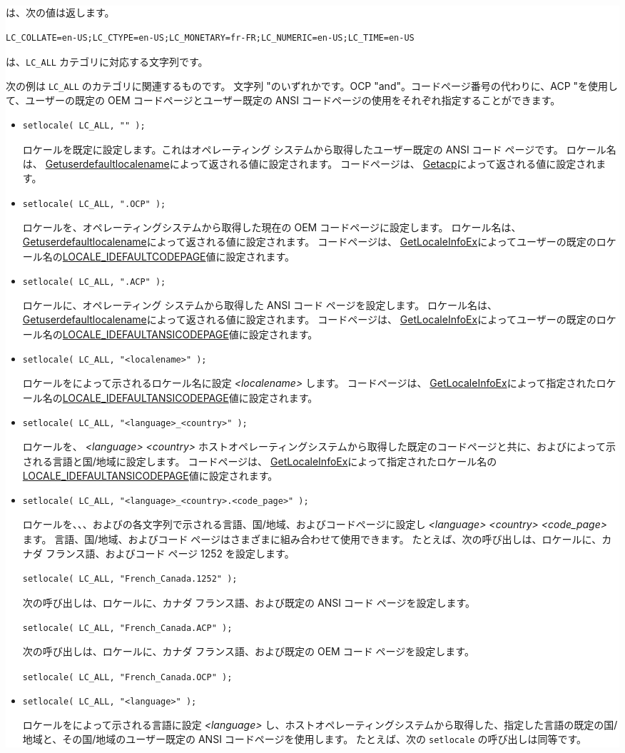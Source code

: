 は、次の値は返します。

```Output
LC_COLLATE=en-US;LC_CTYPE=en-US;LC_MONETARY=fr-FR;LC_NUMERIC=en-US;LC_TIME=en-US
```

は、`LC_ALL` カテゴリに対応する文字列です。

次の例は `LC_ALL` のカテゴリに関連するものです。 文字列 "のいずれかです。OCP "and"。コードページ番号の代わりに、ACP "を使用して、ユーザーの既定の OEM コードページとユーザー既定の ANSI コードページの使用をそれぞれ指定することができます。

- `setlocale( LC_ALL, "" );`

   ロケールを既定に設定します。これはオペレーティング システムから取得したユーザー既定の ANSI コード ページです。 ロケール名は、 [Getuserdefaultlocalename](/windows/win32/api/winnls/nf-winnls-getuserdefaultlocalename)によって返される値に設定されます。 コードページは、 [Getacp](/windows/win32/api/winnls/nf-winnls-getacp)によって返される値に設定されます。

- `setlocale( LC_ALL, ".OCP" );`

   ロケールを、オペレーティングシステムから取得した現在の OEM コードページに設定します。 ロケール名は、 [Getuserdefaultlocalename](/windows/win32/api/winnls/nf-winnls-getuserdefaultlocalename)によって返される値に設定されます。 コードページは、 [GetLocaleInfoEx](/windows/win32/api/winnls/nf-winnls-getlocaleinfoex)によってユーザーの既定のロケール名の[LOCALE_IDEFAULTCODEPAGE](/windows/win32/intl/locale-idefault-constants)値に設定されます。

- `setlocale( LC_ALL, ".ACP" );`

   ロケールに、オペレーティング システムから取得した ANSI コード ページを設定します。 ロケール名は、 [Getuserdefaultlocalename](/windows/win32/api/winnls/nf-winnls-getuserdefaultlocalename)によって返される値に設定されます。 コードページは、 [GetLocaleInfoEx](/windows/win32/api/winnls/nf-winnls-getlocaleinfoex)によってユーザーの既定のロケール名の[LOCALE_IDEFAULTANSICODEPAGE](/windows/win32/intl/locale-idefault-constants)値に設定されます。

- `setlocale( LC_ALL, "<localename>" );`

   ロケールをによって示されるロケール名に設定 *\<localename>* します。 コードページは、 [GetLocaleInfoEx](/windows/win32/api/winnls/nf-winnls-getlocaleinfoex)によって指定されたロケール名の[LOCALE_IDEFAULTANSICODEPAGE](/windows/win32/intl/locale-idefault-constants)値に設定されます。

- `setlocale( LC_ALL, "<language>_<country>" );`

   ロケールを、 *\<language>* *\<country>* ホストオペレーティングシステムから取得した既定のコードページと共に、およびによって示される言語と国/地域に設定します。 コードページは、 [GetLocaleInfoEx](/windows/win32/api/winnls/nf-winnls-getlocaleinfoex)によって指定されたロケール名の[LOCALE_IDEFAULTANSICODEPAGE](/windows/win32/intl/locale-idefault-constants)値に設定されます。

- `setlocale( LC_ALL, "<language>_<country>.<code_page>" );`

   ロケールを、、、およびの各文字列で示される言語、国/地域、およびコードページに設定し *\<language>* *\<country>* *\<code_page>* ます。 言語、国/地域、およびコード ページはさまざまに組み合わせて使用できます。 たとえば、次の呼び出しは、ロケールに、カナダ フランス語、およびコード ページ 1252 を設定します。

   `setlocale( LC_ALL, "French_Canada.1252" );`

   次の呼び出しは、ロケールに、カナダ フランス語、および既定の ANSI コード ページを設定します。

   `setlocale( LC_ALL, "French_Canada.ACP" );`

   次の呼び出しは、ロケールに、カナダ フランス語、および既定の OEM コード ページを設定します。

   `setlocale( LC_ALL, "French_Canada.OCP" );`

- `setlocale( LC_ALL, "<language>" );`

   ロケールをによって示される言語に設定 *\<language>* し、ホストオペレーティングシステムから取得した、指定した言語の既定の国/地域と、その国/地域のユーザー既定の ANSI コードページを使用します。 たとえば、次の `setlocale` の呼び出しは同等です。
